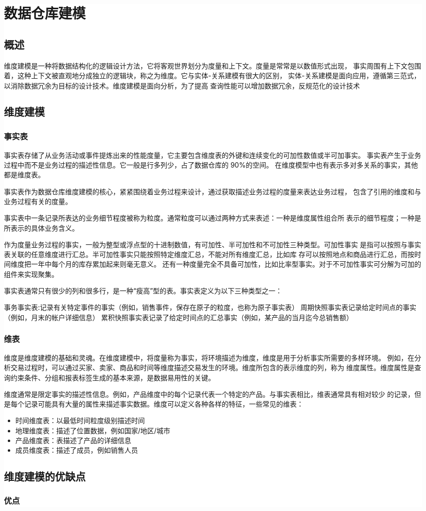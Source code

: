 # 数据仓库建模

## 概述

维度建模是一种将数据结构化的逻辑设计方法，它将客观世界划分为度量和上下文。度量是常常是以数值形式出现，
事实周围有上下文包围着，这种上下文被直观地分成独立的逻辑块，称之为维度。它与实体-关系建模有很大的区别，
实体-关系建模是面向应用，遵循第三范式，以消除数据冗余为目标的设计技术。维度建模是面向分析，为了提高
查询性能可以增加数据冗余，反规范化的设计技术

## 维度建模

### 事实表

事实表存储了从业务活动或事件提炼出来的性能度量，它主要包含维度表的外键和连续变化的可加性数值或半可加事实。
事实表产生于业务过程中而不是业务过程的描述性信息。它一般是行多列少，占了数据仓库的 90%的空间。
在维度模型中也有表示多对多关系的事实，其他都是维度表。

事实表作为数据仓库维度建模的核心，紧紧围绕着业务过程来设计，通过获取描述业务过程的度量来表达业务过程，
包含了引用的维度和与业务过程有关的度量。

事实表中一条记录所表达的业务细节程度被称为粒度。通常粒度可以通过两种方式来表述：一种是维度属性组合所
表示的细节程度；一种是所表示的具体业务含义。

作为度量业务过程的事实，一般为整型或浮点型的十进制数值，有可加性、半可加性和不可加性三种类型。可加性事实
是指可以按照与事实表关联的任意维度进行汇总。半可加性事实只能按照特定维度汇总，不能对所有维度汇总，比如库
存可以按照地点和商品进行汇总，而按时间维度把一年中每个月的库存累加起来则毫无意义。
还有一种度量完全不具备可加性，比如比率型事实。对于不可加性事实可分解为可加的组件来实现聚集。

事实表通常只有很少的列和很多行，是一种“瘦高”型的表。事实表定义为以下三种类型之一：

事务事实表:记录有关特定事件的事实（例如，销售事件，保存在原子的粒度，也称为原子事实表）
周期快照事实表记录给定时间点的事实（例如，月末的帐户详细信息）
累积快照事实表记录了给定时间点的汇总事实（例如，某产品的当月迄今总销售额）

### 维表

维度是维度建模的基础和灵魂。在维度建模中，将度量称为事实，将环境描述为维度，维度是用于分析事实所需要的多样环境。
例如，在分析交易过程时，可以通过买家、卖家、商品和时间等维度描述交易发生的环境。维度所包含的表示维度的列，称为
维度属性。维度属性是查询约束条件、分组和报表标签生成的基本来源，是数据易用性的关键。

维度通常是限定事实的描述性信息。例如，产品维度中的每个记录代表一个特定的产品。与事实表相比，维表通常具有相对较少
的记录，但是每个记录可能具有大量的属性来描述事实数据。维度可以定义各种各样的特征，一些常见的维表：

- 时间维度表：以最低时间粒度级别描述时间
- 地理维度表：描述了位置数据，例如国家/地区/城市
- 产品维度表：表描述了产品的详细信息
- 成员维度表：描述了成员，例如销售人员

## 维度建模的优缺点

### 优点
